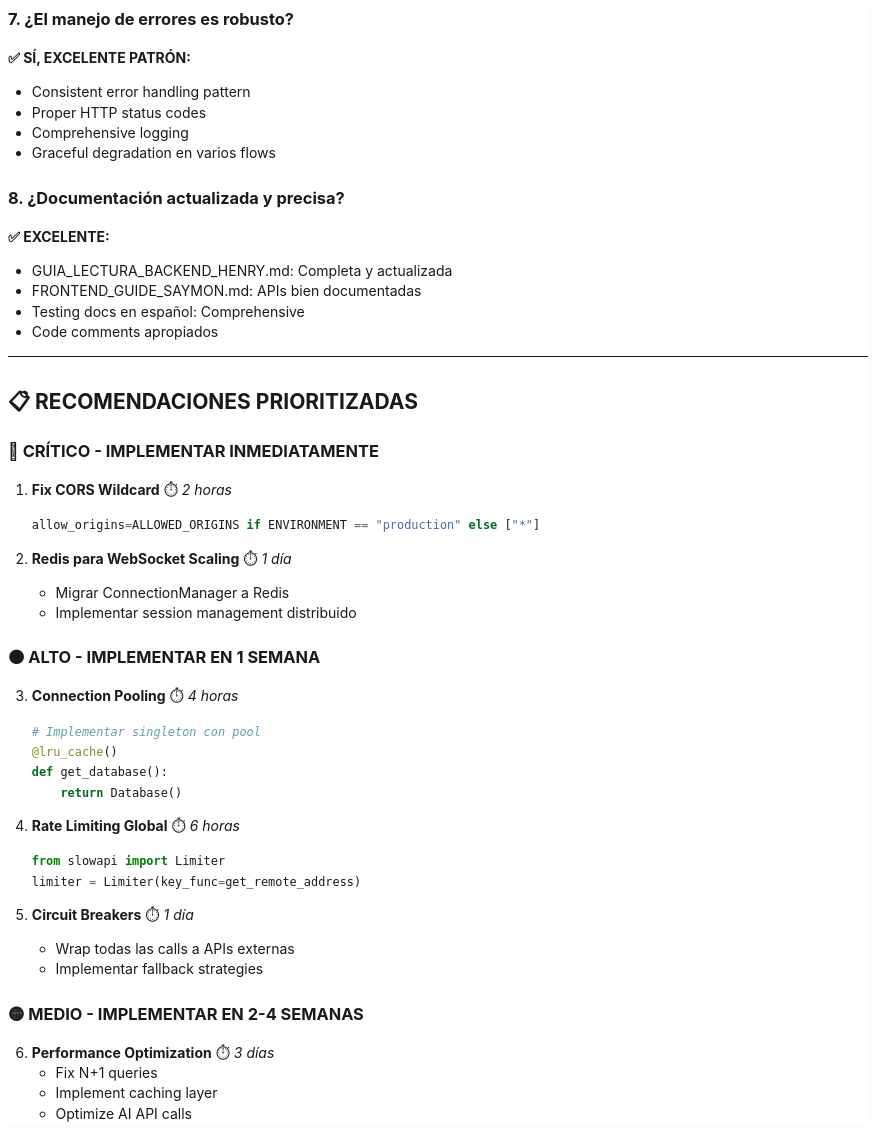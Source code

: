 ### **7. ¿El manejo de errores es robusto?**
**✅ SÍ, EXCELENTE PATRÓN:**
- Consistent error handling pattern
- Proper HTTP status codes
- Comprehensive logging
- Graceful degradation en varios flows

### **8. ¿Documentación actualizada y precisa?**
**✅ EXCELENTE:**
- GUIA_LECTURA_BACKEND_HENRY.md: Completa y actualizada
- FRONTEND_GUIDE_SAYMON.md: APIs bien documentadas
- Testing docs en español: Comprehensive
- Code comments apropiados

---

## 📋 **RECOMENDACIONES PRIORITIZADAS**

### 🔴 **CRÍTICO - IMPLEMENTAR INMEDIATAMENTE**

1. **Fix CORS Wildcard** ⏱️ *2 horas*
   ```python
   allow_origins=ALLOWED_ORIGINS if ENVIRONMENT == "production" else ["*"]
   ```

2. **Redis para WebSocket Scaling** ⏱️ *1 día*
   - Migrar ConnectionManager a Redis
   - Implementar session management distribuido

### 🟠 **ALTO - IMPLEMENTAR EN 1 SEMANA**

3. **Connection Pooling** ⏱️ *4 horas*
   ```python
   # Implementar singleton con pool
   @lru_cache()
   def get_database():
       return Database()
   ```

4. **Rate Limiting Global** ⏱️ *6 horas*
   ```python
   from slowapi import Limiter
   limiter = Limiter(key_func=get_remote_address)
   ```

5. **Circuit Breakers** ⏱️ *1 día*
   - Wrap todas las calls a APIs externas
   - Implementar fallback strategies

### 🟡 **MEDIO - IMPLEMENTAR EN 2-4 SEMANAS**

6. **Performance Optimization** ⏱️ *3 días*
   - Fix N+1 queries
   - Implement caching layer
   - Optimize AI API calls
